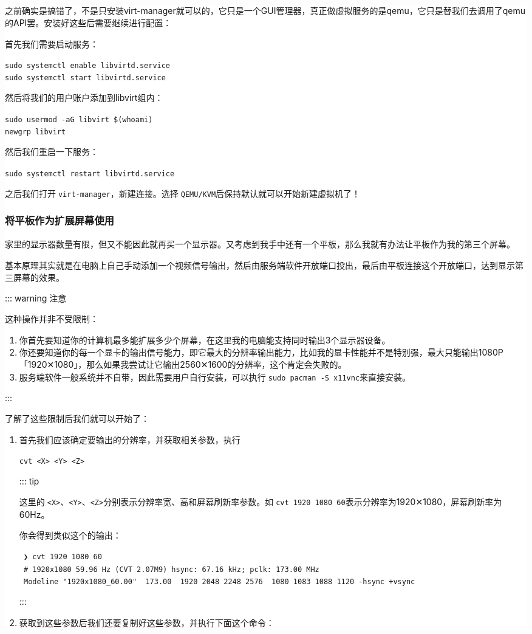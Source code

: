 之前确实是搞错了，不是只安装virt-manager就可以的，它只是一个GUI管理器，真正做虚拟服务的是qemu，它只是替我们去调用了qemu的API罢。安装好这些后需要继续进行配置：

首先我们需要启动服务：

```shell
sudo systemctl enable libvirtd.service
sudo systemctl start libvirtd.service
```

然后将我们的用户账户添加到libvirt组内：

```shell
sudo usermod -aG libvirt $(whoami)
newgrp libvirt
```

然后我们重启一下服务：

```shell
sudo systemctl restart libvirtd.service
```

之后我们打开 `virt-manager`，新建连接。选择 `QEMU/KVM`后保持默认就可以开始新建虚拟机了！

### 将平板作为扩展屏幕使用

家里的显示器数量有限，但又不能因此就再买一个显示器。又考虑到我手中还有一个平板，那么我就有办法让平板作为我的第三个屏幕。

基本原理其实就是在电脑上自己手动添加一个视频信号输出，然后由服务端软件开放端口投出，最后由平板连接这个开放端口，达到显示第三屏幕的效果。

::: warning 注意

这种操作并非不受限制：

1. 你首先要知道你的计算机最多能扩展多少个屏幕，在这里我的电脑能支持同时输出3个显示器设备。
2. 你还要知道你的每一个显卡的输出信号能力，即它最大的分辨率输出能力，比如我的显卡性能并不是特别强，最大只能输出1080P「1920✕1080」，那么如果我尝试让它输出2560✕1600的分辨率，这个肯定会失败的。
3. 服务端软件一般系统并不自带，因此需要用户自行安装，可以执行 `sudo pacman -S x11vnc`来直接安装。

:::

了解了这些限制后我们就可以开始了：

1. 首先我们应该确定要输出的分辨率，并获取相关参数，执行

   ```shell
   cvt <X> <Y> <Z>
   ```

   ::: tip

   这里的 `<X>`、`<Y>`、`<Z>`分别表示分辨率宽、高和屏幕刷新率参数。如 `cvt 1920 1080 60`表示分辨率为1920✕1080，屏幕刷新率为60Hz。

   你会得到类似这个的输出：

   ```shell
    ❯ cvt 1920 1080 60
    # 1920x1080 59.96 Hz (CVT 2.07M9) hsync: 67.16 kHz; pclk: 173.00 MHz
    Modeline "1920x1080_60.00"  173.00  1920 2048 2248 2576  1080 1083 1088 1120 -hsync +vsync
   ```

   :::
2. 获取到这些参数后我们还要复制好这些参数，并执行下面这个命令：
